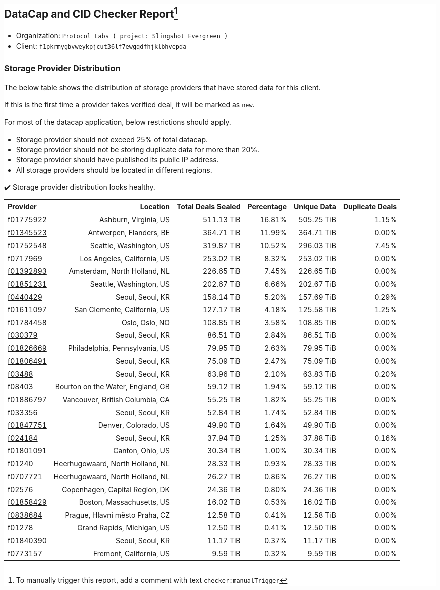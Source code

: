 ## DataCap and CID Checker Report[^1]
 - Organization: `Protocol Labs ( project: Slingshot Evergreen )`
 - Client: `f1pkrmygbvweykpjcut36lf7ewgqdfhjklbhvepda`
### Storage Provider Distribution
The below table shows the distribution of storage providers that have stored data for this client.

If this is the first time a provider takes verified deal, it will be marked as `new`.

For most of the datacap application, below restrictions should apply.
 - Storage provider should not exceed 25% of total datacap.
 - Storage provider should not be storing duplicate data for more than 20%.
 - Storage provider should have published its public IP address.
 - All storage providers should be located in different regions.

✔️ Storage provider distribution looks healthy.

| Provider                                                    |                           Location | Total Deals Sealed | Percentage | Unique Data | Duplicate Deals |
| :---------------------------------------------------------- | ---------------------------------: | -----------------: | ---------: | ----------: | --------------: |
| [f01775922](https://filfox.info/en/address/f01775922)       |              Ashburn, Virginia, US |         511.13 TiB |     16.81% |  505.25 TiB |           1.15% |
| [f01345523](https://filfox.info/en/address/f01345523)       |            Antwerpen, Flanders, BE |         364.71 TiB |     11.99% |  364.71 TiB |           0.00% |
| [f01752548](https://filfox.info/en/address/f01752548)       |            Seattle, Washington, US |         319.87 TiB |     10.52% |  296.03 TiB |           7.45% |
| [f0717969](https://filfox.info/en/address/f0717969)         |        Los Angeles, California, US |         253.02 TiB |      8.32% |  253.02 TiB |           0.00% |
| [f01392893](https://filfox.info/en/address/f01392893)       |       Amsterdam, North Holland, NL |         226.65 TiB |      7.45% |  226.65 TiB |           0.00% |
| [f01851231](https://filfox.info/en/address/f01851231)       |            Seattle, Washington, US |         202.67 TiB |      6.66% |  202.67 TiB |           0.00% |
| [f0440429](https://filfox.info/en/address/f0440429)         |                   Seoul, Seoul, KR |         158.14 TiB |      5.20% |  157.69 TiB |           0.29% |
| [f01611097](https://filfox.info/en/address/f01611097)       |       San Clemente, California, US |         127.17 TiB |      4.18% |  125.58 TiB |           1.25% |
| [f01784458](https://filfox.info/en/address/f01784458)       |                     Oslo, Oslo, NO |         108.85 TiB |      3.58% |  108.85 TiB |           0.00% |
| [f030379](https://filfox.info/en/address/f030379)           |                   Seoul, Seoul, KR |          86.51 TiB |      2.84% |   86.51 TiB |           0.00% |
| [f01826669](https://filfox.info/en/address/f01826669)       |     Philadelphia, Pennsylvania, US |          79.95 TiB |      2.63% |   79.95 TiB |           0.00% |
| [f01806491](https://filfox.info/en/address/f01806491)       |                   Seoul, Seoul, KR |          75.09 TiB |      2.47% |   75.09 TiB |           0.00% |
| [f03488](https://filfox.info/en/address/f03488)             |                   Seoul, Seoul, KR |          63.96 TiB |      2.10% |   63.83 TiB |           0.20% |
| [f08403](https://filfox.info/en/address/f08403)             |  Bourton on the Water, England, GB |          59.12 TiB |      1.94% |   59.12 TiB |           0.00% |
| [f01886797](https://filfox.info/en/address/f01886797)       |    Vancouver, British Columbia, CA |          55.25 TiB |      1.82% |   55.25 TiB |           0.00% |
| [f033356](https://filfox.info/en/address/f033356)           |                   Seoul, Seoul, KR |          52.84 TiB |      1.74% |   52.84 TiB |           0.00% |
| [f01847751](https://filfox.info/en/address/f01847751)       |               Denver, Colorado, US |          49.90 TiB |      1.64% |   49.90 TiB |           0.00% |
| [f024184](https://filfox.info/en/address/f024184)           |                   Seoul, Seoul, KR |          37.94 TiB |      1.25% |   37.88 TiB |           0.16% |
| [f01801091](https://filfox.info/en/address/f01801091)       |                   Canton, Ohio, US |          30.34 TiB |      1.00% |   30.34 TiB |           0.00% |
| [f01240](https://filfox.info/en/address/f01240)             |   Heerhugowaard, North Holland, NL |          28.33 TiB |      0.93% |   28.33 TiB |           0.00% |
| [f0707721](https://filfox.info/en/address/f0707721)         |   Heerhugowaard, North Holland, NL |          26.27 TiB |      0.86% |   26.27 TiB |           0.00% |
| [f02576](https://filfox.info/en/address/f02576)             |     Copenhagen, Capital Region, DK |          24.36 TiB |      0.80% |   24.36 TiB |           0.00% |
| [f01858429](https://filfox.info/en/address/f01858429)       |          Boston, Massachusetts, US |          16.02 TiB |      0.53% |   16.02 TiB |           0.00% |
| [f0838684](https://filfox.info/en/address/f0838684)         |     Prague, Hlavní město Praha, CZ |          12.58 TiB |      0.41% |   12.58 TiB |           0.00% |
| [f01278](https://filfox.info/en/address/f01278)             |         Grand Rapids, Michigan, US |          12.50 TiB |      0.41% |   12.50 TiB |           0.00% |
| [f01840390](https://filfox.info/en/address/f01840390)       |                   Seoul, Seoul, KR |          11.17 TiB |      0.37% |   11.17 TiB |           0.00% |
| [f0773157](https://filfox.info/en/address/f0773157)         |            Fremont, California, US |           9.59 TiB |      0.32% |    9.59 TiB |           0.00% |

[^1]: To manually trigger this report, add a comment with text `checker:manualTrigger`